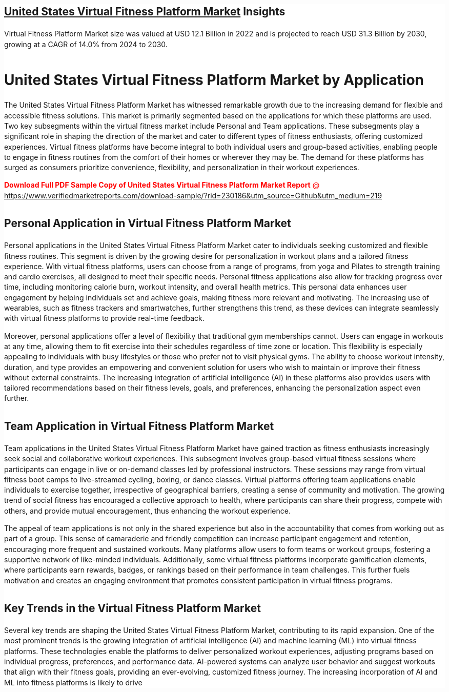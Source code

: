 <h2><a href="https://www.verifiedmarketreports.com/download-sample/?rid=230186&amp;utm_source=Github&amp;utm_medium=219" target="_blank">United States Virtual Fitness Platform Market</a> Insights</h2><p>Virtual Fitness Platform Market size was valued at USD 12.1 Billion in 2022 and is projected to reach USD 31.3 Billion by 2030, growing at a CAGR of 14.0% from 2024 to 2030.</p><p><div> <h1>United States Virtual Fitness Platform Market by Application</h1> <p>The United States Virtual Fitness Platform Market has witnessed remarkable growth due to the increasing demand for flexible and accessible fitness solutions. This market is primarily segmented based on the applications for which these platforms are used. Two key subsegments within the virtual fitness market include Personal and Team applications. These subsegments play a significant role in shaping the direction of the market and cater to different types of fitness enthusiasts, offering customized experiences. Virtual fitness platforms have become integral to both individual users and group-based activities, enabling people to engage in fitness routines from the comfort of their homes or wherever they may be. The demand for these platforms has surged as consumers prioritize convenience, flexibility, and personalization in their workout experiences. <p><span class=""><span style="color: #ff0000;"><strong>Download Full PDF Sample Copy of United States Virtual Fitness Platform Market Report</strong> @ </span><a href="https://www.verifiedmarketreports.com/download-sample/?rid=230186&amp;utm_source=Github&amp;utm_medium=219" target="_blank">https://www.verifiedmarketreports.com/download-sample/?rid=230186&amp;utm_source=Github&amp;utm_medium=219</a></span></p> </p> <h2>Personal Application in Virtual Fitness Platform Market</h2> <p>Personal applications in the United States Virtual Fitness Platform Market cater to individuals seeking customized and flexible fitness routines. This segment is driven by the growing desire for personalization in workout plans and a tailored fitness experience. With virtual fitness platforms, users can choose from a range of programs, from yoga and Pilates to strength training and cardio exercises, all designed to meet their specific needs. Personal fitness applications also allow for tracking progress over time, including monitoring calorie burn, workout intensity, and overall health metrics. This personal data enhances user engagement by helping individuals set and achieve goals, making fitness more relevant and motivating. The increasing use of wearables, such as fitness trackers and smartwatches, further strengthens this trend, as these devices can integrate seamlessly with virtual fitness platforms to provide real-time feedback. <p>Moreover, personal applications offer a level of flexibility that traditional gym memberships cannot. Users can engage in workouts at any time, allowing them to fit exercise into their schedules regardless of time zone or location. This flexibility is especially appealing to individuals with busy lifestyles or those who prefer not to visit physical gyms. The ability to choose workout intensity, duration, and type provides an empowering and convenient solution for users who wish to maintain or improve their fitness without external constraints. The increasing integration of artificial intelligence (AI) in these platforms also provides users with tailored recommendations based on their fitness levels, goals, and preferences, enhancing the personalization aspect even further.</p> <h2>Team Application in Virtual Fitness Platform Market</h2> <p>Team applications in the United States Virtual Fitness Platform Market have gained traction as fitness enthusiasts increasingly seek social and collaborative workout experiences. This subsegment involves group-based virtual fitness sessions where participants can engage in live or on-demand classes led by professional instructors. These sessions may range from virtual fitness boot camps to live-streamed cycling, boxing, or dance classes. Virtual platforms offering team applications enable individuals to exercise together, irrespective of geographical barriers, creating a sense of community and motivation. The growing trend of social fitness has encouraged a collective approach to health, where participants can share their progress, compete with others, and provide mutual encouragement, thus enhancing the workout experience. <p>The appeal of team applications is not only in the shared experience but also in the accountability that comes from working out as part of a group. This sense of camaraderie and friendly competition can increase participant engagement and retention, encouraging more frequent and sustained workouts. Many platforms allow users to form teams or workout groups, fostering a supportive network of like-minded individuals. Additionally, some virtual fitness platforms incorporate gamification elements, where participants earn rewards, badges, or rankings based on their performance in team challenges. This further fuels motivation and creates an engaging environment that promotes consistent participation in virtual fitness programs.</p> <h2>Key Trends in the Virtual Fitness Platform Market</h2> <p>Several key trends are shaping the United States Virtual Fitness Platform Market, contributing to its rapid expansion. One of the most prominent trends is the growing integration of artificial intelligence (AI) and machine learning (ML) into virtual fitness platforms. These technologies enable the platforms to deliver personalized workout experiences, adjusting programs based on individual progress, preferences, and performance data. AI-powered systems can analyze user behavior and suggest workouts that align with their fitness goals, providing an ever-evolving, customized fitness journey. The increasing incorporation of AI and ML into fitness platforms is likely to drive